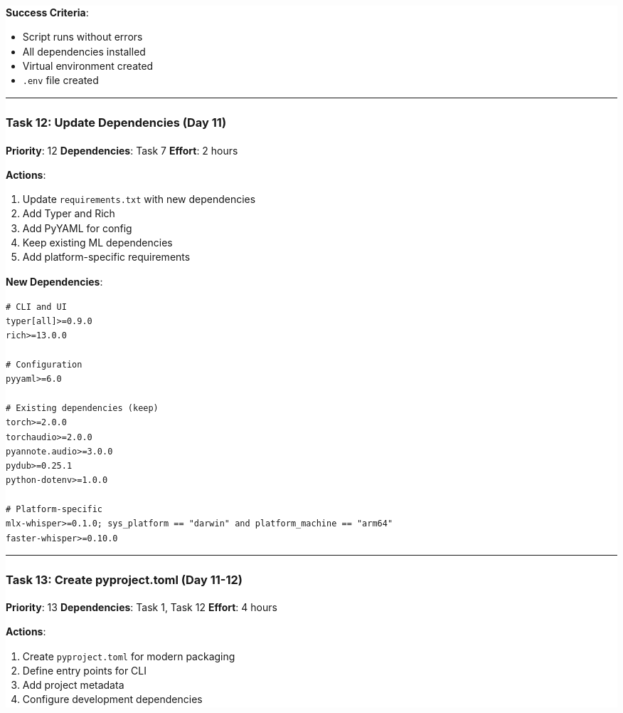 **Success Criteria**:
- Script runs without errors
- All dependencies installed
- Virtual environment created
- `.env` file created

---

### Task 12: Update Dependencies (Day 11)
**Priority**: 12
**Dependencies**: Task 7
**Effort**: 2 hours

**Actions**:
1. Update `requirements.txt` with new dependencies
2. Add Typer and Rich
3. Add PyYAML for config
4. Keep existing ML dependencies
5. Add platform-specific requirements

**New Dependencies**:
```txt
# CLI and UI
typer[all]>=0.9.0
rich>=13.0.0

# Configuration
pyyaml>=6.0

# Existing dependencies (keep)
torch>=2.0.0
torchaudio>=2.0.0
pyannote.audio>=3.0.0
pydub>=0.25.1
python-dotenv>=1.0.0

# Platform-specific
mlx-whisper>=0.1.0; sys_platform == "darwin" and platform_machine == "arm64"
faster-whisper>=0.10.0
```

---

### Task 13: Create pyproject.toml (Day 11-12)
**Priority**: 13
**Dependencies**: Task 1, Task 12
**Effort**: 4 hours

**Actions**:
1. Create `pyproject.toml` for modern packaging
2. Define entry points for CLI
3. Add project metadata
4. Configure development dependencies
